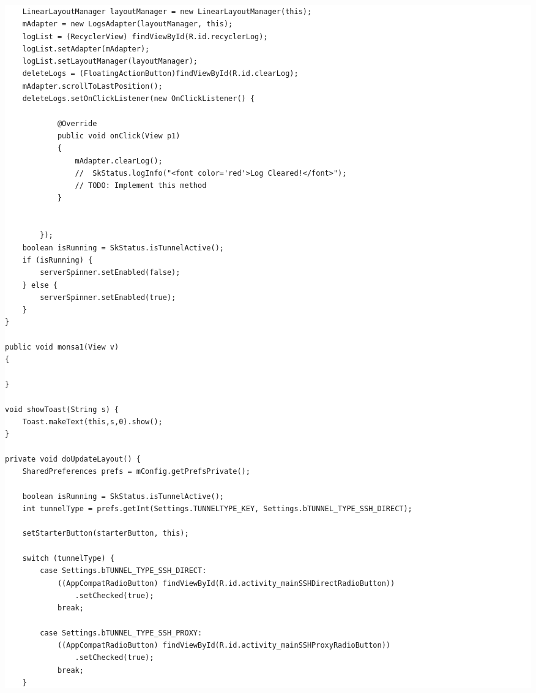 		LinearLayoutManager layoutManager = new LinearLayoutManager(this);
		mAdapter = new LogsAdapter(layoutManager, this);
		logList = (RecyclerView) findViewById(R.id.recyclerLog);
		logList.setAdapter(mAdapter);
		logList.setLayoutManager(layoutManager); 
        deleteLogs = (FloatingActionButton)findViewById(R.id.clearLog);
		mAdapter.scrollToLastPosition(); 
        deleteLogs.setOnClickListener(new OnClickListener() {

                @Override
                public void onClick(View p1)
                {
                    mAdapter.clearLog();
                    //  SkStatus.logInfo("<font color='red'>Log Cleared!</font>");
                    // TODO: Implement this method
                }


			});
		boolean isRunning = SkStatus.isTunnelActive();
        if (isRunning) {
            serverSpinner.setEnabled(false);
        } else {
            serverSpinner.setEnabled(true);
        }
	} 
    
    public void monsa1(View v)
    {
        
    }
	
	void showToast(String s) {
		Toast.makeText(this,s,0).show();
	}

	private void doUpdateLayout() {
		SharedPreferences prefs = mConfig.getPrefsPrivate();

		boolean isRunning = SkStatus.isTunnelActive();
		int tunnelType = prefs.getInt(Settings.TUNNELTYPE_KEY, Settings.bTUNNEL_TYPE_SSH_DIRECT);

		setStarterButton(starterButton, this);
		
		switch (tunnelType) {
			case Settings.bTUNNEL_TYPE_SSH_DIRECT:
				((AppCompatRadioButton) findViewById(R.id.activity_mainSSHDirectRadioButton))
					.setChecked(true);
				break;

			case Settings.bTUNNEL_TYPE_SSH_PROXY:
				((AppCompatRadioButton) findViewById(R.id.activity_mainSSHProxyRadioButton))
					.setChecked(true);
				break;
		}
		